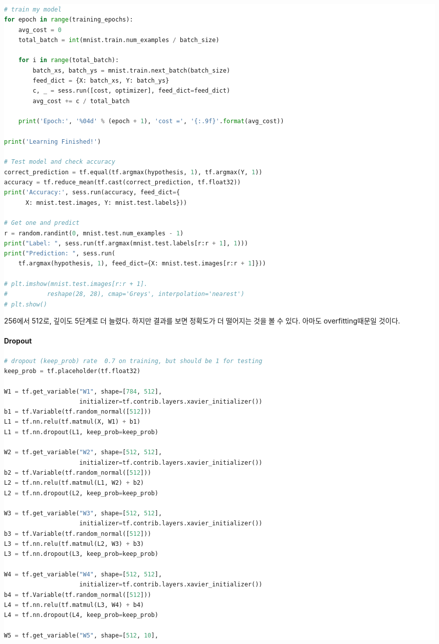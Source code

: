 ```python
# train my model
for epoch in range(training_epochs):
    avg_cost = 0
    total_batch = int(mnist.train.num_examples / batch_size)

    for i in range(total_batch):
        batch_xs, batch_ys = mnist.train.next_batch(batch_size)
        feed_dict = {X: batch_xs, Y: batch_ys}
        c, _ = sess.run([cost, optimizer], feed_dict=feed_dict)
        avg_cost += c / total_batch

    print('Epoch:', '%04d' % (epoch + 1), 'cost =', '{:.9f}'.format(avg_cost))

print('Learning Finished!')

# Test model and check accuracy
correct_prediction = tf.equal(tf.argmax(hypothesis, 1), tf.argmax(Y, 1))
accuracy = tf.reduce_mean(tf.cast(correct_prediction, tf.float32))
print('Accuracy:', sess.run(accuracy, feed_dict={
      X: mnist.test.images, Y: mnist.test.labels}))

# Get one and predict
r = random.randint(0, mnist.test.num_examples - 1)
print("Label: ", sess.run(tf.argmax(mnist.test.labels[r:r + 1], 1)))
print("Prediction: ", sess.run(
    tf.argmax(hypothesis, 1), feed_dict={X: mnist.test.images[r:r + 1]}))

# plt.imshow(mnist.test.images[r:r + 1].
#           reshape(28, 28), cmap='Greys', interpolation='nearest')
# plt.show()
```
256에서 512로, 깊이도 5단계로 더 늘렸다. 하지만 결과를 보면 정확도가 더 떨어지는 것을 볼 수 있다. 아마도 overfitting때문일 것이다.

#### Dropout
```python
# dropout (keep_prob) rate  0.7 on training, but should be 1 for testing
keep_prob = tf.placeholder(tf.float32)

W1 = tf.get_variable("W1", shape=[784, 512],
                     initializer=tf.contrib.layers.xavier_initializer())
b1 = tf.Variable(tf.random_normal([512]))
L1 = tf.nn.relu(tf.matmul(X, W1) + b1)
L1 = tf.nn.dropout(L1, keep_prob=keep_prob)

W2 = tf.get_variable("W2", shape=[512, 512],
                     initializer=tf.contrib.layers.xavier_initializer())
b2 = tf.Variable(tf.random_normal([512]))
L2 = tf.nn.relu(tf.matmul(L1, W2) + b2)
L2 = tf.nn.dropout(L2, keep_prob=keep_prob)

W3 = tf.get_variable("W3", shape=[512, 512],
                     initializer=tf.contrib.layers.xavier_initializer())
b3 = tf.Variable(tf.random_normal([512]))
L3 = tf.nn.relu(tf.matmul(L2, W3) + b3)
L3 = tf.nn.dropout(L3, keep_prob=keep_prob)

W4 = tf.get_variable("W4", shape=[512, 512],
                     initializer=tf.contrib.layers.xavier_initializer())
b4 = tf.Variable(tf.random_normal([512]))
L4 = tf.nn.relu(tf.matmul(L3, W4) + b4)
L4 = tf.nn.dropout(L4, keep_prob=keep_prob)

W5 = tf.get_variable("W5", shape=[512, 10],
```